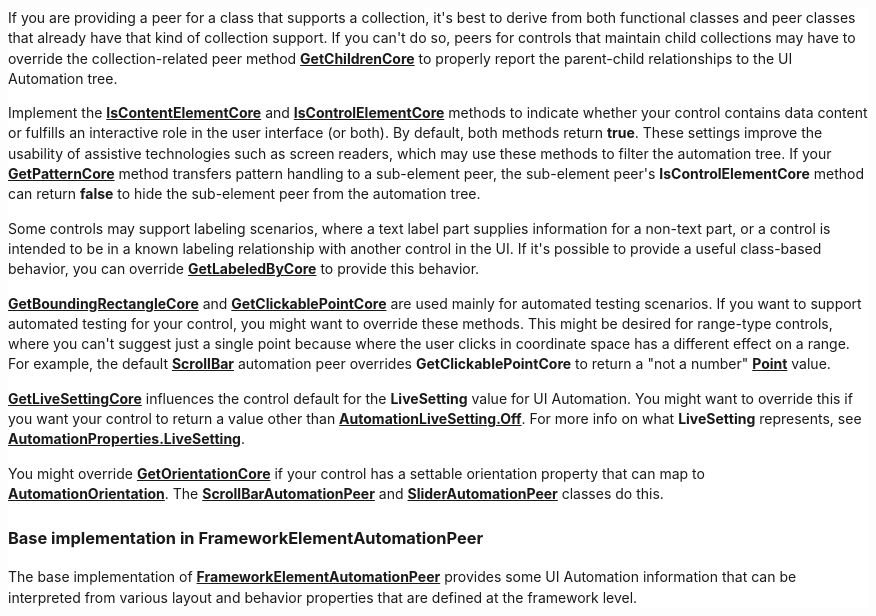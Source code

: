 If you are providing a peer for a class that supports a collection, it's best to derive from both functional classes and peer classes that already have that kind of collection support. If you can't do so, peers for controls that maintain child collections may have to override the collection-related peer method [**GetChildrenCore**](https://docs.microsoft.com/uwp/api/windows.ui.xaml.automation.peers.automationpeer.getchildrencore) to properly report the parent-child relationships to the UI Automation tree.

Implement the [**IsContentElementCore**](https://docs.microsoft.com/uwp/api/windows.ui.xaml.automation.peers.automationpeer.iscontentelementcore) and [**IsControlElementCore**](https://docs.microsoft.com/uwp/api/windows.ui.xaml.automation.peers.automationpeer.iscontrolelementcore) methods to indicate whether your control contains data content or fulfills an interactive role in the user interface (or both). By default, both methods return **true**. These settings improve the usability of assistive technologies such as screen readers, which may use these methods to filter the automation tree. If your [**GetPatternCore**](https://docs.microsoft.com/uwp/api/windows.ui.xaml.automation.peers.automationpeer.getpatterncore) method transfers pattern handling to a sub-element peer, the sub-element peer's **IsControlElementCore** method can return **false** to hide the sub-element peer from the automation tree.

Some controls may support labeling scenarios, where a text label part supplies information for a non-text part, or a control is intended to be in a known labeling relationship with another control in the UI. If it's possible to provide a useful class-based behavior, you can override [**GetLabeledByCore**](https://docs.microsoft.com/uwp/api/windows.ui.xaml.automation.peers.automationpeer.getlabeledbycore) to provide this behavior.

[**GetBoundingRectangleCore**](https://docs.microsoft.com/uwp/api/windows.ui.xaml.automation.peers.automationpeer.getboundingrectanglecore) and [**GetClickablePointCore**](https://docs.microsoft.com/uwp/api/windows.ui.xaml.automation.peers.automationpeer.getclickablepointcore) are used mainly for automated testing scenarios. If you want to support automated testing for your control, you might want to override these methods. This might be desired for range-type controls, where you can't suggest just a single point because where the user clicks in coordinate space has a different effect on a range. For example, the default [**ScrollBar**](https://docs.microsoft.com/uwp/api/Windows.UI.Xaml.Controls.Primitives.ScrollBar) automation peer overrides **GetClickablePointCore** to return a "not a number" [**Point**](https://docs.microsoft.com/uwp/api/Windows.Foundation.Point) value.

[**GetLiveSettingCore**](https://docs.microsoft.com/uwp/api/windows.ui.xaml.automation.peers.automationpeer.getlivesettingcore) influences the control default for the **LiveSetting** value for UI Automation. You might want to override this if you want your control to return a value other than [**AutomationLiveSetting.Off**](https://docs.microsoft.com/uwp/api/Windows.UI.Xaml.Automation.Peers.AutomationLiveSetting). For more info on what **LiveSetting** represents, see [**AutomationProperties.LiveSetting**](https://docs.microsoft.com/uwp/api/windows.ui.xaml.automation.automationproperties.livesettingproperty).

You might override [**GetOrientationCore**](https://docs.microsoft.com/uwp/api/windows.ui.xaml.automation.peers.automationpeer.getorientationcore) if your control has a settable orientation property that can map to [**AutomationOrientation**](https://docs.microsoft.com/uwp/api/Windows.UI.Xaml.Automation.Peers.AutomationOrientation). The [**ScrollBarAutomationPeer**](https://docs.microsoft.com/uwp/api/Windows.UI.Xaml.Automation.Peers.ScrollBarAutomationPeer) and [**SliderAutomationPeer**](https://docs.microsoft.com/uwp/api/Windows.UI.Xaml.Automation.Peers.SliderAutomationPeer) classes do this.

<span id="Base_implementation_in_FrameworkElementAutomationPeer"/>
<span id="base_implementation_in_frameworkelementautomationpeer"/>
<span id="BASE_IMPLEMENTATION_IN_FRAMEWORKELEMENTAUTOMATIONPEER"/>

### Base implementation in FrameworkElementAutomationPeer  
The base implementation of [**FrameworkElementAutomationPeer**](https://docs.microsoft.com/uwp/api/Windows.UI.Xaml.Automation.Peers.FrameworkElementAutomationPeer) provides some UI Automation information that can be interpreted from various layout and behavior properties that are defined at the framework level.
